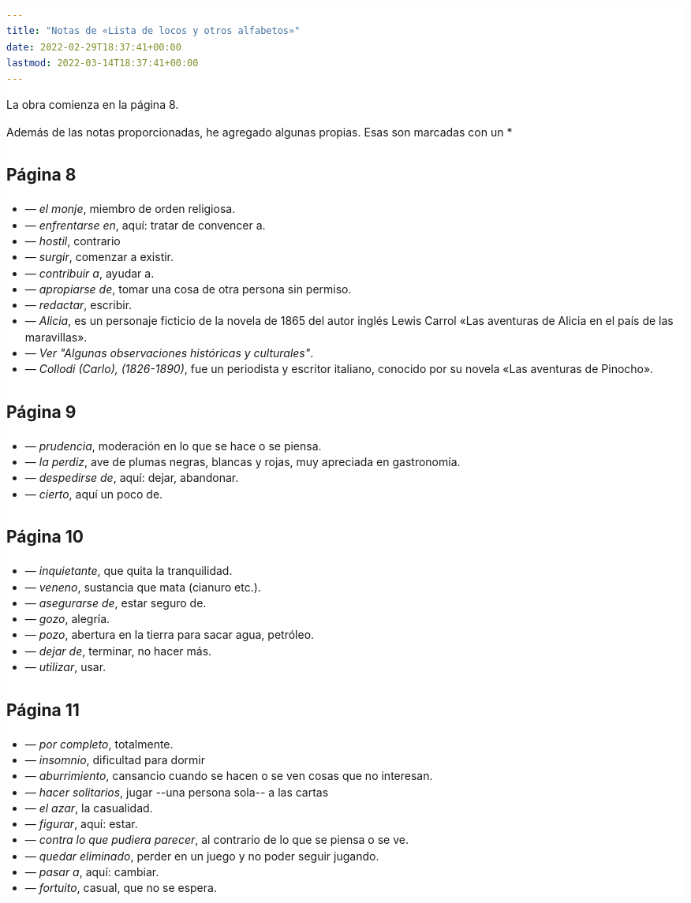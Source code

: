```yaml
---
title: "Notas de «Lista de locos y otros alfabetos»"
date: 2022-02-29T18:37:41+00:00
lastmod: 2022-03-14T18:37:41+00:00
---
```



La obra comienza en la página 8.

Además de las notas proporcionadas, he agregado algunas propias. Esas son marcadas con un *

## Página 8

- — *el monje*, miembro de orden religiosa.
- — *enfrentarse en*, aquí: tratar de convencer a.
- — *hostil*, contrario
- — *surgir*, comenzar a existir.
- — *contribuir a*, ayudar a.
- — *apropiarse de*, tomar una cosa de otra persona sin permiso.
- — *redactar*, escribir.
- — *Alicia*, es un personaje ficticio de la novela de 1865 del autor inglés Lewis Carrol «Las aventuras de Alicia en el país de las maravillas».
- — *Ver "Algunas observaciones históricas y culturales"*.
- — *Collodi (Carlo), (1826-1890)*, fue un periodista y escritor italiano, conocido por su novela «Las aventuras de Pinocho».

## Página 9

- — *prudencia*, moderación en lo que se hace o se piensa.
- — *la perdiz*, ave de plumas negras, blancas y rojas, muy apreciada en gastronomía.
- — *despedirse de*, aquí: dejar, abandonar.
- — *cierto*, aquí un poco de.

## Página 10

- — *inquietante*, que quita la tranquilidad.
- — *veneno*, sustancia que mata (cianuro etc.).
- — *asegurarse de*, estar seguro de.
- — *gozo*, alegría.
- — *pozo*, abertura en la tierra para sacar agua, petróleo.
- — *dejar de*, terminar, no hacer más.
- — *utilizar*, usar.

## Página 11

- — *por completo*, totalmente.
- — *insomnio*, dificultad para dormir
- — *aburrimiento*, cansancio cuando se hacen o se ven cosas que no interesan.
- — *hacer solitarios*, jugar --una persona sola-- a las cartas
- — *el azar*, la casualidad.
- — *figurar*, aquí: estar.
- — *contra lo que pudiera parecer*, al contrario de lo que se piensa o se ve.
- — *quedar eliminado*, perder en un juego y no poder seguir jugando.
- — *pasar a*, aquí: cambiar.
- — *fortuito*, casual, que no se espera.

